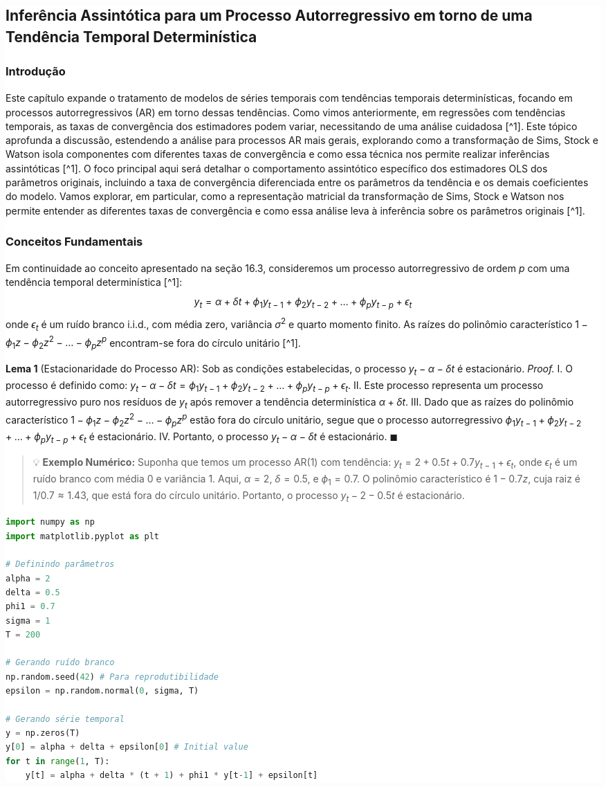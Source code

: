 ## Inferência Assintótica para um Processo Autorregressivo em torno de uma Tendência Temporal Determinística

### Introdução
Este capítulo expande o tratamento de modelos de séries temporais com tendências temporais determinísticas, focando em processos autorregressivos (AR) em torno dessas tendências. Como vimos anteriormente, em regressões com tendências temporais, as taxas de convergência dos estimadores podem variar, necessitando de uma análise cuidadosa [^1]. Este tópico aprofunda a discussão, estendendo a análise para processos AR mais gerais, explorando como a transformação de Sims, Stock e Watson isola componentes com diferentes taxas de convergência e como essa técnica nos permite realizar inferências assintóticas [^1]. O foco principal aqui será detalhar o comportamento assintótico específico dos estimadores OLS dos parâmetros originais, incluindo a taxa de convergência diferenciada entre os parâmetros da tendência e os demais coeficientes do modelo. Vamos explorar, em particular, como a representação matricial da transformação de Sims, Stock e Watson nos permite entender as diferentes taxas de convergência e como essa análise leva à inferência sobre os parâmetros originais [^1].

### Conceitos Fundamentais
Em continuidade ao conceito apresentado na seção 16.3, consideremos um processo autorregressivo de ordem *p* com uma tendência temporal determinística [^1]:
$$y_t = \alpha + \delta t + \phi_1 y_{t-1} + \phi_2 y_{t-2} + \ldots + \phi_p y_{t-p} + \epsilon_t$$
onde $\epsilon_t$ é um ruído branco i.i.d., com média zero, variância $\sigma^2$ e quarto momento finito. As raízes do polinômio característico $1 - \phi_1 z - \phi_2 z^2 - \ldots - \phi_p z^p$ encontram-se fora do círculo unitário [^1].

**Lema 1** (Estacionaridade do Processo AR): Sob as condições estabelecidas, o processo $y_t - \alpha - \delta t$ é estacionário.
*Proof.*
I. O processo é definido como: $y_t - \alpha - \delta t = \phi_1 y_{t-1} + \phi_2 y_{t-2} + \ldots + \phi_p y_{t-p} + \epsilon_t$.
II. Este processo representa um processo autorregressivo puro nos resíduos de $y_t$ após remover a tendência determinística $\alpha + \delta t$.
III. Dado que as raízes do polinômio característico $1 - \phi_1 z - \phi_2 z^2 - \ldots - \phi_p z^p$ estão fora do círculo unitário, segue que o processo autorregressivo $\phi_1 y_{t-1} + \phi_2 y_{t-2} + \ldots + \phi_p y_{t-p} + \epsilon_t$ é estacionário.
IV. Portanto, o processo $y_t - \alpha - \delta t$ é estacionário. $\blacksquare$

> 💡 **Exemplo Numérico:** Suponha que temos um processo AR(1) com tendência: $y_t = 2 + 0.5t + 0.7y_{t-1} + \epsilon_t$, onde $\epsilon_t$ é um ruído branco com média 0 e variância 1. Aqui, $\alpha = 2$, $\delta = 0.5$, e $\phi_1 = 0.7$. O polinômio característico é $1 - 0.7z$, cuja raiz é $1/0.7 \approx 1.43$, que está fora do círculo unitário. Portanto, o processo $y_t - 2 - 0.5t$ é estacionário.
```python
import numpy as np
import matplotlib.pyplot as plt

# Definindo parâmetros
alpha = 2
delta = 0.5
phi1 = 0.7
sigma = 1
T = 200

# Gerando ruído branco
np.random.seed(42) # Para reprodutibilidade
epsilon = np.random.normal(0, sigma, T)

# Gerando série temporal
y = np.zeros(T)
y[0] = alpha + delta + epsilon[0] # Initial value
for t in range(1, T):
    y[t] = alpha + delta * (t + 1) + phi1 * y[t-1] + epsilon[t]

```